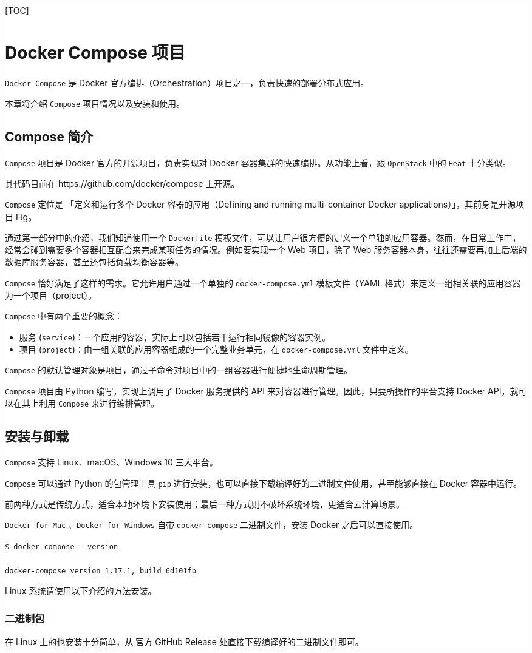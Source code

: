 [TOC]



# Docker Compose 项目

`Docker Compose` 是 Docker 官方编排（Orchestration）项目之一，负责快速的部署分布式应用。

本章将介绍 `Compose` 项目情况以及安装和使用。

 

## Compose 简介

`Compose` 项目是 Docker 官方的开源项目，负责实现对 Docker 容器集群的快速编排。从功能上看，跟 `OpenStack` 中的 `Heat` 十分类似。

其代码目前在 <https://github.com/docker/compose> 上开源。

`Compose` 定位是 「定义和运行多个 Docker 容器的应用（Defining and running multi-container Docker applications）」，其前身是开源项目 Fig。

通过第一部分中的介绍，我们知道使用一个 `Dockerfile` 模板文件，可以让用户很方便的定义一个单独的应用容器。然而，在日常工作中，经常会碰到需要多个容器相互配合来完成某项任务的情况。例如要实现一个 Web 项目，除了 Web 服务容器本身，往往还需要再加上后端的数据库服务容器，甚至还包括负载均衡容器等。

`Compose` 恰好满足了这样的需求。它允许用户通过一个单独的 `docker-compose.yml` 模板文件（YAML 格式）来定义一组相关联的应用容器为一个项目（project）。

`Compose` 中有两个重要的概念：

- 服务 (`service`)：一个应用的容器，实际上可以包括若干运行相同镜像的容器实例。
- 项目 (`project`)：由一组关联的应用容器组成的一个完整业务单元，在 `docker-compose.yml` 文件中定义。

`Compose` 的默认管理对象是项目，通过子命令对项目中的一组容器进行便捷地生命周期管理。

`Compose` 项目由 Python 编写，实现上调用了 Docker 服务提供的 API 来对容器进行管理。因此，只要所操作的平台支持 Docker API，就可以在其上利用 `Compose` 来进行编排管理。

 

## 安装与卸载

`Compose` 支持 Linux、macOS、Windows 10 三大平台。

`Compose` 可以通过 Python 的包管理工具 `pip` 进行安装，也可以直接下载编译好的二进制文件使用，甚至能够直接在 Docker 容器中运行。

前两种方式是传统方式，适合本地环境下安装使用；最后一种方式则不破坏系统环境，更适合云计算场景。

`Docker for Mac` 、`Docker for Windows` 自带 `docker-compose` 二进制文件，安装 Docker 之后可以直接使用。

```
$ docker-compose --version

docker-compose version 1.17.1, build 6d101fb

```

Linux 系统请使用以下介绍的方法安装。

### 二进制包

在 Linux 上的也安装十分简单，从 [官方 GitHub Release](https://github.com/docker/compose/releases) 处直接下载编译好的二进制文件即可。
